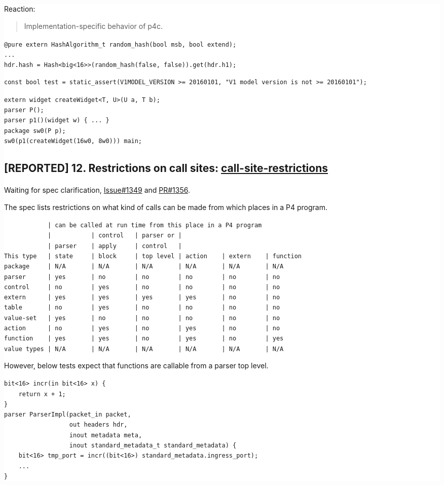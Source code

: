 Reaction:

> Implementation-specific behavior of p4c.

```p4
@pure extern HashAlgorithm_t random_hash(bool msb, bool extend);
...
hdr.hash = Hash<big<16>>(random_hash(false, false)).get(hdr.h1);
```
```p4
const bool test = static_assert(V1MODEL_VERSION >= 20160101, "V1 model version is not >= 20160101");
```
```p4
extern widget createWidget<T, U>(U a, T b);
parser P();
parser p1()(widget w) { ... }
package sw0(P p);
sw0(p1(createWidget(16w0, 8w0))) main;
```

## \[REPORTED\] 12. Restrictions on call sites: [call-site-restrictions](../testdata/p4c/program/well-typed-excluded/spec-clarify/call-site-restrictions)

Waiting for spec clarification, [Issue#1349](https://github.com/p4lang/p4-spec/issues/1349) and [PR#1356](https://github.com/p4lang/p4-spec/pull/1356).

The spec lists restrictions on what kind of calls can be made from which places in a P4 program.

```plaintext
            | can be called at run time from this place in a P4 program
            |           | control   | parser or |		
            | parser    | apply	    | control   |		
This type   | state     | block	    | top level | action    | extern    | function
package	    | N/A       | N/A       | N/A       | N/A       | N/A       | N/A
parser      | yes       | no        | no        | no        | no        | no
control     | no        | yes       | no        | no        | no        | no
extern      | yes       | yes       | yes       | yes       | no        | no
table       | no        | yes       | no        | no        | no        | no
value-set   | yes       | no        | no        | no        | no        | no
action      | no        | yes       | no        | yes       | no        | no
function    | yes       | yes       | no        | yes       | no        | yes
value types | N/A       | N/A       | N/A       | N/A       | N/A       | N/A
```

However, below tests expect that functions are callable from a parser top level.

```p4
bit<16> incr(in bit<16> x) {
    return x + 1;
}
parser ParserImpl(packet_in packet,
                  out headers hdr,
                  inout metadata meta,
                  inout standard_metadata_t standard_metadata) {
    bit<16> tmp_port = incr((bit<16>) standard_metadata.ingress_port);
    ...
}
```
